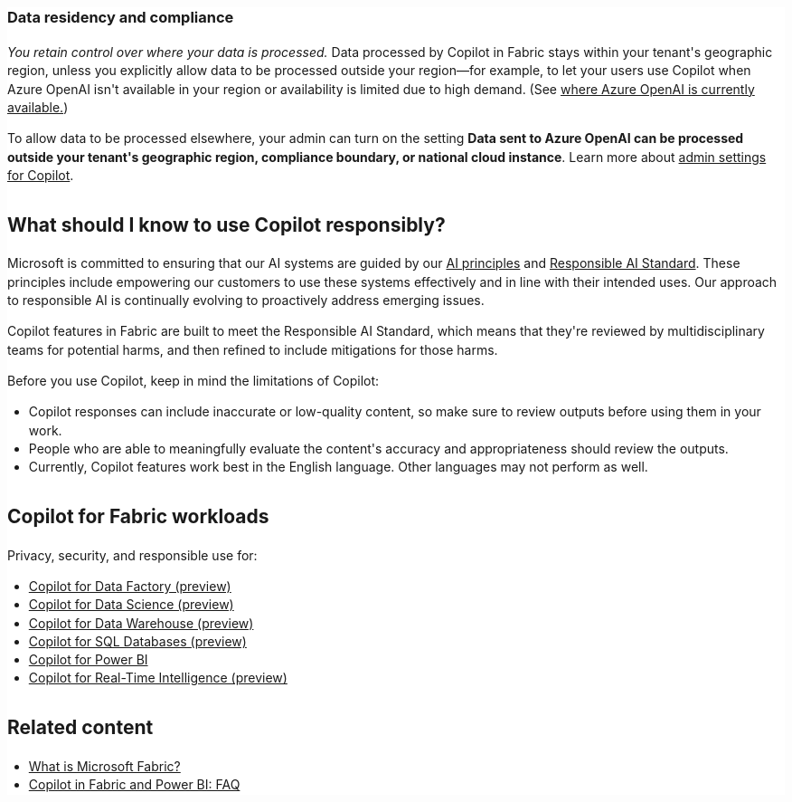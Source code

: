 ### Data residency and compliance

*You retain control over where your data is processed.* Data processed by Copilot in Fabric stays within your tenant's geographic region, unless you explicitly allow data to be processed outside your region—for example, to let your users use Copilot when Azure OpenAI isn't available in your region or availability is limited due to high demand. (See [where Azure OpenAI is currently available.](/azure/ai-services/openai/concepts/models#model-summary-table-and-region-availability))

To allow data to be processed elsewhere, your admin can turn on the setting **Data sent to Azure OpenAI can be processed outside your tenant's geographic region, compliance boundary, or national cloud instance**. Learn more about [admin settings for Copilot](../admin/service-admin-portal-copilot.md).

## What should I know to use Copilot responsibly?

Microsoft is committed to ensuring that our AI systems are guided by our [AI principles](https://www.microsoft.com/ai/principles-and-approach/) and [Responsible AI Standard](https://query.prod.cms.rt.microsoft.com/cms/api/am/binary/RE5cmFl). These principles include empowering our customers to use these systems effectively and in line with their intended uses. Our approach to responsible AI is continually evolving to proactively address emerging issues.

Copilot features in Fabric are built to meet the Responsible AI Standard, which means that they're reviewed by multidisciplinary teams for potential harms, and then refined to include mitigations for those harms.  

Before you use Copilot, keep in mind the limitations of Copilot:

- Copilot responses can include inaccurate or low-quality content, so make sure to review outputs before using them in your work.
- People who are able to meaningfully evaluate the content's accuracy and appropriateness should review the outputs.
- Currently, Copilot features work best in the English language. Other languages may not perform as well.

## Copilot for Fabric workloads

Privacy, security, and responsible use for:

- [Copilot for Data Factory (preview)](copilot-data-factory-privacy-security.md)
- [Copilot for Data Science (preview)](copilot-data-science-privacy-security.md)
- [Copilot for Data Warehouse (preview)](copilot-data-warehouse-privacy-security.md)
- [Copilot for SQL Databases (preview)](../fundamentals/copilot-database-privacy-security.md)
- [Copilot for Power BI](../fundamentals/copilot-power-bi-privacy-security.md)
- [Copilot for Real-Time Intelligence (preview)](../fundamentals/copilot-real-time-intelligence-privacy-security.md)

## Related content

- [What is Microsoft Fabric?](../fundamentals/microsoft-fabric-overview.md)
- [Copilot in Fabric and Power BI: FAQ](copilot-faq-fabric.yml)
